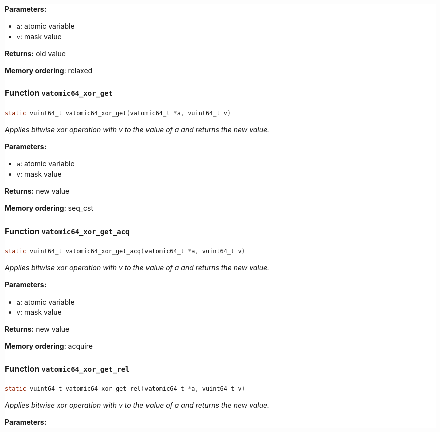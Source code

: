 **Parameters:**

- `a`: atomic variable 
- `v`: mask value 


**Returns:** old value

**Memory ordering**: relaxed 


###  Function `vatomic64_xor_get`

```c
static vuint64_t vatomic64_xor_get(vatomic64_t *a, vuint64_t v)
``` 
_Applies bitwise xor operation with v to the value of a and returns the new value._ 




**Parameters:**

- `a`: atomic variable 
- `v`: mask value 


**Returns:** new value

**Memory ordering**: seq_cst 


###  Function `vatomic64_xor_get_acq`

```c
static vuint64_t vatomic64_xor_get_acq(vatomic64_t *a, vuint64_t v)
``` 
_Applies bitwise xor operation with v to the value of a and returns the new value._ 




**Parameters:**

- `a`: atomic variable 
- `v`: mask value 


**Returns:** new value

**Memory ordering**: acquire 


###  Function `vatomic64_xor_get_rel`

```c
static vuint64_t vatomic64_xor_get_rel(vatomic64_t *a, vuint64_t v)
``` 
_Applies bitwise xor operation with v to the value of a and returns the new value._ 




**Parameters:**
